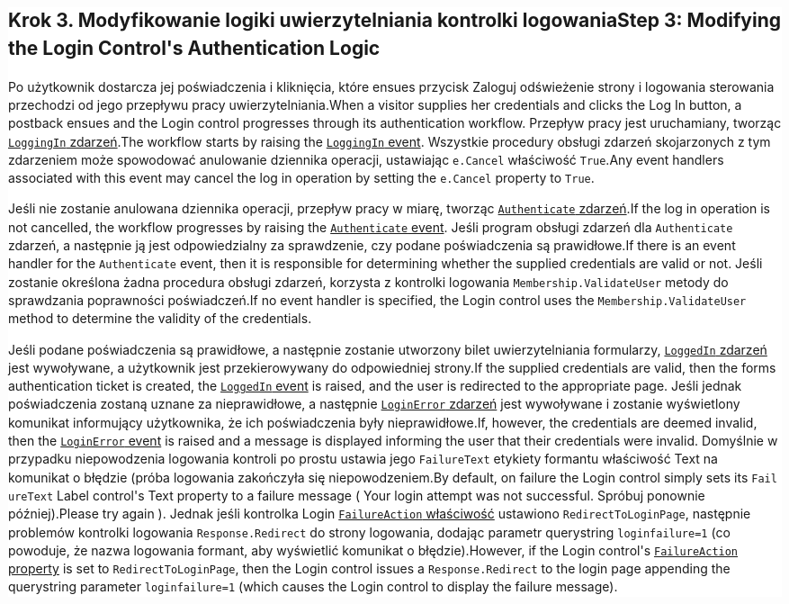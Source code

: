 ## <a name="step-3-modifying-the-login-controls-authentication-logic"></a><span data-ttu-id="d598c-263">Krok 3. Modyfikowanie logiki uwierzytelniania kontrolki logowania</span><span class="sxs-lookup"><span data-stu-id="d598c-263">Step 3: Modifying the Login Control's Authentication Logic</span></span>

<span data-ttu-id="d598c-264">Po użytkownik dostarcza jej poświadczenia i kliknięcia, które ensues przycisk Zaloguj odświeżenie strony i logowania sterowania przechodzi od jego przepływu pracy uwierzytelniania.</span><span class="sxs-lookup"><span data-stu-id="d598c-264">When a visitor supplies her credentials and clicks the Log In button, a postback ensues and the Login control progresses through its authentication workflow.</span></span> <span data-ttu-id="d598c-265">Przepływ pracy jest uruchamiany, tworząc [ `LoggingIn` zdarzeń](https://msdn.microsoft.com/library/system.web.ui.webcontrols.login.loggingin.aspx).</span><span class="sxs-lookup"><span data-stu-id="d598c-265">The workflow starts by raising the [`LoggingIn` event](https://msdn.microsoft.com/library/system.web.ui.webcontrols.login.loggingin.aspx).</span></span> <span data-ttu-id="d598c-266">Wszystkie procedury obsługi zdarzeń skojarzonych z tym zdarzeniem może spowodować anulowanie dziennika operacji, ustawiając `e.Cancel` właściwość `True`.</span><span class="sxs-lookup"><span data-stu-id="d598c-266">Any event handlers associated with this event may cancel the log in operation by setting the `e.Cancel` property to `True`.</span></span>

<span data-ttu-id="d598c-267">Jeśli nie zostanie anulowana dziennika operacji, przepływ pracy w miarę, tworząc [ `Authenticate` zdarzeń](https://msdn.microsoft.com/library/system.web.ui.webcontrols.login.authenticate.aspx).</span><span class="sxs-lookup"><span data-stu-id="d598c-267">If the log in operation is not cancelled, the workflow progresses by raising the [`Authenticate` event](https://msdn.microsoft.com/library/system.web.ui.webcontrols.login.authenticate.aspx).</span></span> <span data-ttu-id="d598c-268">Jeśli program obsługi zdarzeń dla `Authenticate` zdarzeń, a następnie ją jest odpowiedzialny za sprawdzenie, czy podane poświadczenia są prawidłowe.</span><span class="sxs-lookup"><span data-stu-id="d598c-268">If there is an event handler for the `Authenticate` event, then it is responsible for determining whether the supplied credentials are valid or not.</span></span> <span data-ttu-id="d598c-269">Jeśli zostanie określona żadna procedura obsługi zdarzeń, korzysta z kontrolki logowania `Membership.ValidateUser` metody do sprawdzania poprawności poświadczeń.</span><span class="sxs-lookup"><span data-stu-id="d598c-269">If no event handler is specified, the Login control uses the `Membership.ValidateUser` method to determine the validity of the credentials.</span></span>

<span data-ttu-id="d598c-270">Jeśli podane poświadczenia są prawidłowe, a następnie zostanie utworzony bilet uwierzytelniania formularzy, [ `LoggedIn` zdarzeń](https://msdn.microsoft.com/library/system.web.ui.webcontrols.login.loggedin.aspx) jest wywoływane, a użytkownik jest przekierowywany do odpowiedniej strony.</span><span class="sxs-lookup"><span data-stu-id="d598c-270">If the supplied credentials are valid, then the forms authentication ticket is created, the [`LoggedIn` event](https://msdn.microsoft.com/library/system.web.ui.webcontrols.login.loggedin.aspx) is raised, and the user is redirected to the appropriate page.</span></span> <span data-ttu-id="d598c-271">Jeśli jednak poświadczenia zostaną uznane za nieprawidłowe, a następnie [ `LoginError` zdarzeń](https://msdn.microsoft.com/library/system.web.ui.webcontrols.login.loginerror.aspx) jest wywoływane i zostanie wyświetlony komunikat informujący użytkownika, że ich poświadczenia były nieprawidłowe.</span><span class="sxs-lookup"><span data-stu-id="d598c-271">If, however, the credentials are deemed invalid, then the [`LoginError` event](https://msdn.microsoft.com/library/system.web.ui.webcontrols.login.loginerror.aspx) is raised and a message is displayed informing the user that their credentials were invalid.</span></span> <span data-ttu-id="d598c-272">Domyślnie w przypadku niepowodzenia logowania kontroli po prostu ustawia jego `FailureText` etykiety formantu właściwość Text na komunikat o błędzie (próba logowania zakończyła się niepowodzeniem.</span><span class="sxs-lookup"><span data-stu-id="d598c-272">By default, on failure the Login control simply sets its `FailureText` Label control's Text property to a failure message ( Your login attempt was not successful.</span></span> <span data-ttu-id="d598c-273">Spróbuj ponownie później).</span><span class="sxs-lookup"><span data-stu-id="d598c-273">Please try again ).</span></span> <span data-ttu-id="d598c-274">Jednak jeśli kontrolka Login [ `FailureAction` właściwość](https://msdn.microsoft.com/library/system.web.ui.webcontrols.login.failureaction.aspx) ustawiono `RedirectToLoginPage`, następnie problemów kontrolki logowania `Response.Redirect` do strony logowania, dodając parametr querystring `loginfailure=1` (co powoduje, że nazwa logowania formant, aby wyświetlić komunikat o błędzie).</span><span class="sxs-lookup"><span data-stu-id="d598c-274">However, if the Login control's [`FailureAction` property](https://msdn.microsoft.com/library/system.web.ui.webcontrols.login.failureaction.aspx) is set to `RedirectToLoginPage`, then the Login control issues a `Response.Redirect` to the login page appending the querystring parameter `loginfailure=1` (which causes the Login control to display the failure message).</span></span>
